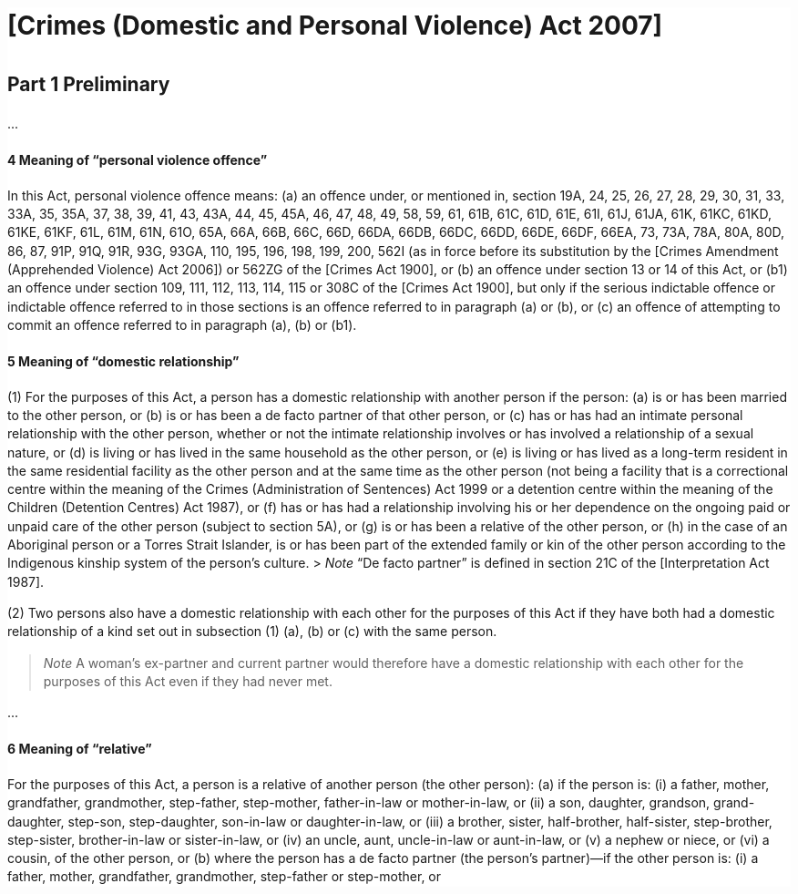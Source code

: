 [Crimes (Domestic and Personal Violence) Act 2007]
===============================================================================
Part 1 Preliminary
-------------------------------------------------------------------------------
...


#### 4   Meaning of “personal violence offence”
In this Act, personal violence offence means:
(a) an offence under, or mentioned in, section 19A, 24, 25, 26, 27, 28, 29, 30, 31, 33, 33A, 35, 35A, 37, 38, 39, 41, 43, 43A, 44, 45, 45A, 46, 47, 48, 49, 58, 59, 61, 61B, 61C, 61D, 61E, 61I, 61J, 61JA, 61K, 61KC, 61KD, 61KE, 61KF, 61L, 61M, 61N, 61O, 65A, 66A, 66B, 66C, 66D, 66DA, 66DB, 66DC, 66DD, 66DE, 66DF, 66EA, 73, 73A, 78A, 80A, 80D, 86, 87, 91P, 91Q, 91R, 93G, 93GA, 110, 195, 196, 198, 199, 200, 562I (as in force before its substitution by the [Crimes Amendment (Apprehended Violence) Act 2006]) or 562ZG of the [Crimes Act 1900], or
(b) an offence under section 13 or 14 of this Act, or
(b1) an offence under section 109, 111, 112, 113, 114, 115 or 308C of the [Crimes Act 1900], but only if the serious indictable offence or indictable offence referred to in those sections is an offence referred to in paragraph (a) or (b), or
(c) an offence of attempting to commit an offence referred to in paragraph (a), (b) or (b1).


#### 5   Meaning of “domestic relationship”
(1) For the purposes of this Act, a person has a domestic relationship with another person if the person:
(a) is or has been married to the other person, or
(b) is or has been a de facto partner of that other person, or
(c) has or has had an intimate personal relationship with the other person, whether or not the intimate relationship involves or has involved a relationship of a sexual nature, or
(d) is living or has lived in the same household as the other person, or
(e) is living or has lived as a long-term resident in the same residential facility as the other person and at the same time as the other person (not being a facility that is a correctional centre within the meaning of the Crimes (Administration of Sentences) Act 1999 or a detention centre within the meaning of the Children (Detention Centres) Act 1987), or
(f) has or has had a relationship involving his or her dependence on the ongoing paid or unpaid care of the other person (subject to section 5A), or
(g) is or has been a relative of the other person, or
(h) in the case of an Aboriginal person or a Torres Strait Islander, is or has been part of the extended family or kin of the other person according to the Indigenous kinship system of the person’s culture.
    > *Note* “De facto partner” is defined in section 21C of the [Interpretation Act 1987].

(2) Two persons also have a domestic relationship with each other for the purposes of this Act if they have both had a domestic relationship of a kind set out in subsection (1) (a), (b) or (c) with the same person.
  > *Note* A woman’s ex-partner and current partner would therefore have a domestic relationship with each other for the purposes of this Act even if they had never met.

...


#### 6   Meaning of “relative”
For the purposes of this Act, a person is a relative of another person (the other person):
(a) if the person is:
(i) a father, mother, grandfather, grandmother, step-father, step-mother, father-in-law or mother-in-law, or
(ii) a son, daughter, grandson, grand-daughter, step-son, step-daughter, son-in-law or daughter-in-law, or
(iii) a brother, sister, half-brother, half-sister, step-brother, step-sister, brother-in-law or sister-in-law, or
(iv) an uncle, aunt, uncle-in-law or aunt-in-law, or
(v) a nephew or niece, or
(vi) a cousin,
   of the other person, or
(b) where the person has a de facto partner (the person’s partner)—if the other person is:
(i) a father, mother, grandfather, grandmother, step-father or step-mother, or